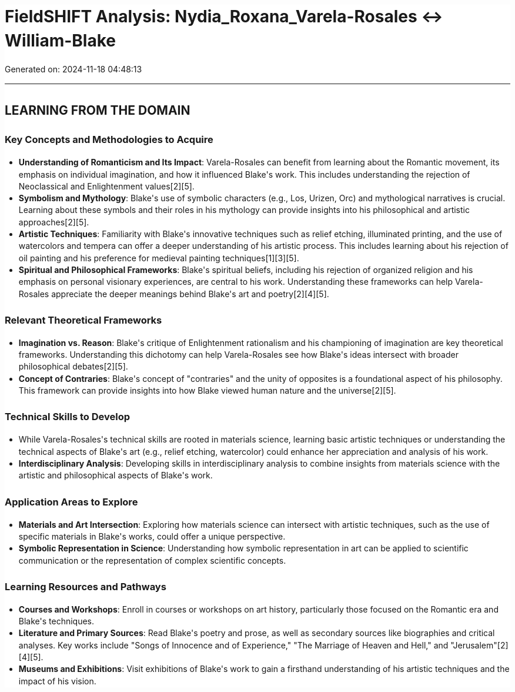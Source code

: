 # FieldSHIFT Analysis: Nydia_Roxana_Varela-Rosales ↔ William-Blake

Generated on: 2024-11-18 04:48:13

---

## LEARNING FROM THE DOMAIN

### Key Concepts and Methodologies to Acquire
- **Understanding of Romanticism and Its Impact**: Varela-Rosales can benefit from learning about the Romantic movement, its emphasis on individual imagination, and how it influenced Blake's work. This includes understanding the rejection of Neoclassical and Enlightenment values[2][5].
- **Symbolism and Mythology**: Blake's use of symbolic characters (e.g., Los, Urizen, Orc) and mythological narratives is crucial. Learning about these symbols and their roles in his mythology can provide insights into his philosophical and artistic approaches[2][5].
- **Artistic Techniques**: Familiarity with Blake's innovative techniques such as relief etching, illuminated printing, and the use of watercolors and tempera can offer a deeper understanding of his artistic process. This includes learning about his rejection of oil painting and his preference for medieval painting techniques[1][3][5].
- **Spiritual and Philosophical Frameworks**: Blake's spiritual beliefs, including his rejection of organized religion and his emphasis on personal visionary experiences, are central to his work. Understanding these frameworks can help Varela-Rosales appreciate the deeper meanings behind Blake's art and poetry[2][4][5].

### Relevant Theoretical Frameworks
- **Imagination vs. Reason**: Blake's critique of Enlightenment rationalism and his championing of imagination are key theoretical frameworks. Understanding this dichotomy can help Varela-Rosales see how Blake's ideas intersect with broader philosophical debates[2][5].
- **Concept of Contraries**: Blake's concept of "contraries" and the unity of opposites is a foundational aspect of his philosophy. This framework can provide insights into how Blake viewed human nature and the universe[2][5].

### Technical Skills to Develop
- While Varela-Rosales's technical skills are rooted in materials science, learning basic artistic techniques or understanding the technical aspects of Blake's art (e.g., relief etching, watercolor) could enhance her appreciation and analysis of his work.
- **Interdisciplinary Analysis**: Developing skills in interdisciplinary analysis to combine insights from materials science with the artistic and philosophical aspects of Blake's work.

### Application Areas to Explore
- **Materials and Art Intersection**: Exploring how materials science can intersect with artistic techniques, such as the use of specific materials in Blake's works, could offer a unique perspective.
- **Symbolic Representation in Science**: Understanding how symbolic representation in art can be applied to scientific communication or the representation of complex scientific concepts.

### Learning Resources and Pathways
- **Courses and Workshops**: Enroll in courses or workshops on art history, particularly those focused on the Romantic era and Blake's techniques.
- **Literature and Primary Sources**: Read Blake's poetry and prose, as well as secondary sources like biographies and critical analyses. Key works include "Songs of Innocence and of Experience," "The Marriage of Heaven and Hell," and "Jerusalem"[2][4][5].
- **Museums and Exhibitions**: Visit exhibitions of Blake's work to gain a firsthand understanding of his artistic techniques and the impact of his vision.
